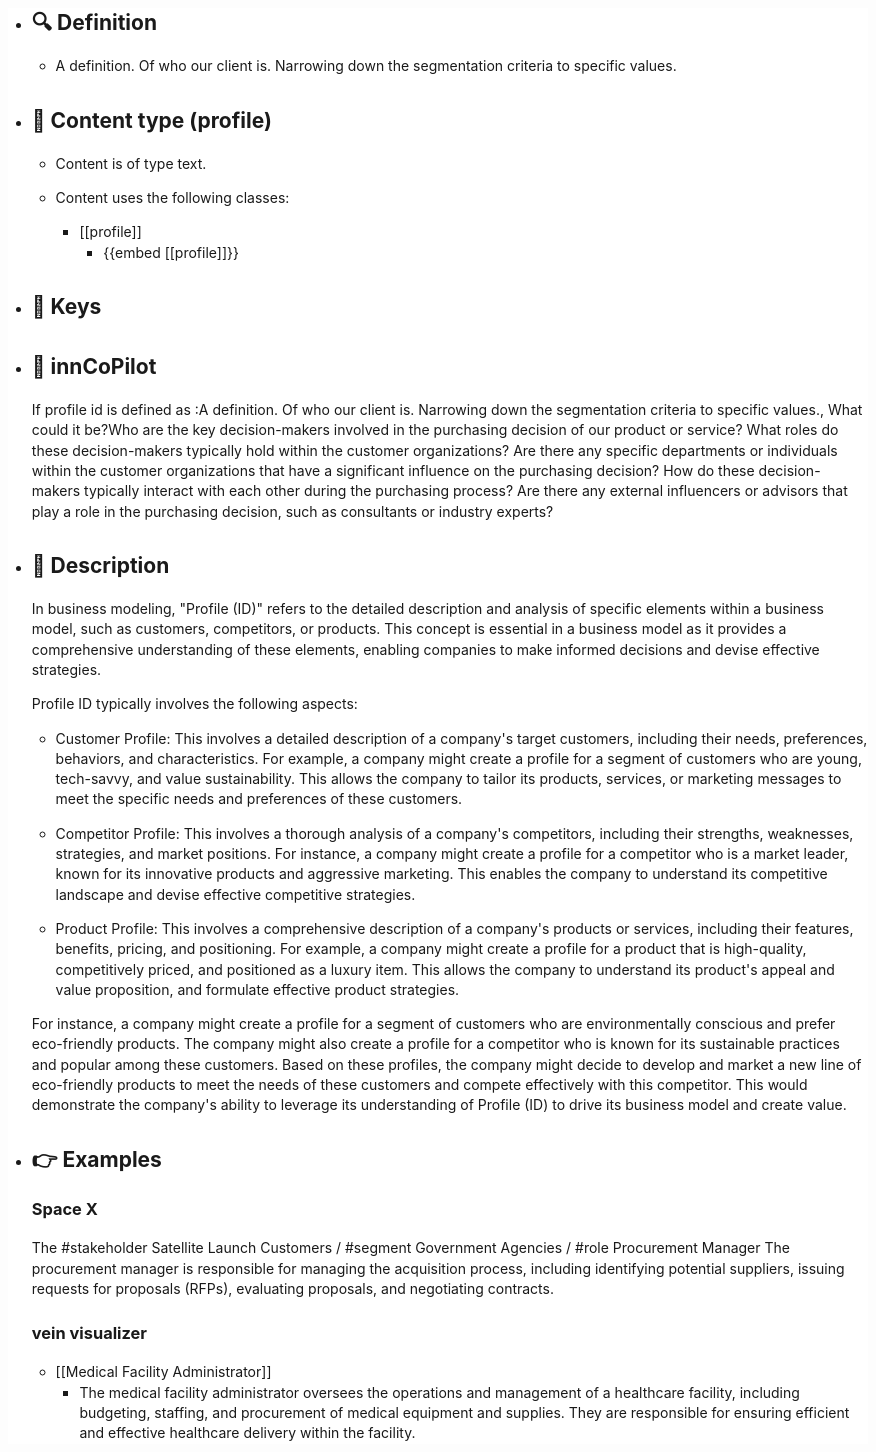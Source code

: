 - ## 🔍 Definition
  - A definition. Of who our client is. Narrowing down the segmentation criteria to specific values.
- ## 📰 Content type (profile)
  - Content is of type text.
  
  - Content uses the following classes:
    - [[profile]]
      - {{embed [[profile]]}}
  
- ## 🔑 Keys
  
- ## 🤖 innCoPilot
  If profile id is defined as :A definition. Of who our client is. Narrowing down the segmentation criteria to specific values., What could it be?Who are the key decision-makers involved in the purchasing decision of our product or service?
  What roles do these decision-makers typically hold within the customer organizations?
  Are there any specific departments or individuals within the customer organizations that have a significant influence on the purchasing decision?
  How do these decision-makers typically interact with each other during the purchasing process?
  Are there any external influencers or advisors that play a role in the purchasing decision, such as consultants or industry experts?
- ## 📖 Description
  In business modeling, "Profile (ID)" refers to the detailed description and analysis of specific elements within a business model, such as customers, competitors, or products. This concept is essential in a business model as it provides a comprehensive understanding of these elements, enabling companies to make informed decisions and devise effective strategies.
  
  Profile ID typically involves the following aspects:
  
  - Customer Profile: This involves a detailed description of a company's target customers, including their needs, preferences, behaviors, and characteristics. For example, a company might create a profile for a segment of customers who are young, tech-savvy, and value sustainability. This allows the company to tailor its products, services, or marketing messages to meet the specific needs and preferences of these customers.
  
  - Competitor Profile: This involves a thorough analysis of a company's competitors, including their strengths, weaknesses, strategies, and market positions. For instance, a company might create a profile for a competitor who is a market leader, known for its innovative products and aggressive marketing. This enables the company to understand its competitive landscape and devise effective competitive strategies.
  
  - Product Profile: This involves a comprehensive description of a company's products or services, including their features, benefits, pricing, and positioning. For example, a company might create a profile for a product that is high-quality, competitively priced, and positioned as a luxury item. This allows the company to understand its product's appeal and value proposition, and formulate effective product strategies.
  
  For instance, a company might create a profile for a segment of customers who are environmentally conscious and prefer eco-friendly products. The company might also create a profile for a competitor who is known for its sustainable practices and popular among these customers. Based on these profiles, the company might decide to develop and market a new line of eco-friendly products to meet the needs of these customers and compete effectively with this competitor. This would demonstrate the company's ability to leverage its understanding of Profile (ID) to drive its business model and create value.
- ## 👉 Examples
  ### Space X
  The #stakeholder Satellite Launch Customers / #segment Government Agencies / #role Procurement Manager
  The procurement manager is responsible for managing the acquisition process, including identifying potential suppliers, issuing requests for proposals (RFPs), evaluating proposals, and negotiating contracts.
  ### vein visualizer
  - [[Medical Facility Administrator]]
  	- The medical facility administrator oversees the operations and management of a healthcare facility, including budgeting, staffing, and procurement of medical equipment and supplies. They are responsible for ensuring efficient and effective healthcare delivery within the facility.
